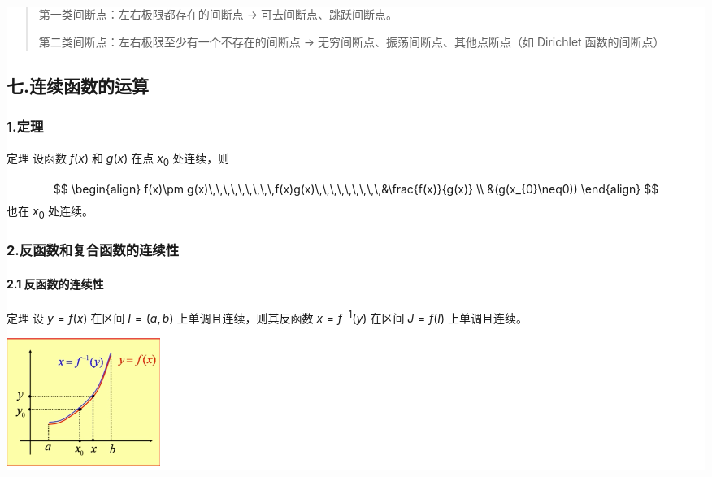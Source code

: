 

> 第一类间断点：左右极限都存在的间断点 → 可去间断点、跳跃间断点。
>
> 第二类间断点：左右极限至少有一个不存在的间断点 → 无穷间断点、振荡间断点、其他点断点（如 Dirichlet 函数的间断点）







## 七.连续函数的运算





 ### 1.定理

定理 设函数 $f(x)$ 和 $g(x)$ 在点 $x_{0}$ 处连续，则

$$
\begin{align}
f(x)\pm g(x)\,\,\,\,\,\,\,\,\,f(x)g(x)\,\,\,\,\,\,\,\,\,&\frac{f(x)}{g(x)} \\
&(g(x_{0}\neq0))
\end{align}
$$
也在 $x_{0}$ 处连续。



### 2.反函数和复合函数的连续性



#### 2.1  反函数的连续性

定理  设 $y=f(x)$ 在区间 $I=(a,b)$ 上单调且连续，则其反函数 $x=f^{-1}(y)$ 在区间 $J=f(I)$ 上单调且连续。

<img src="./pic_limit/反函数的连续性.png" alt="反函数的连续性" style="zoom:50%;" />

